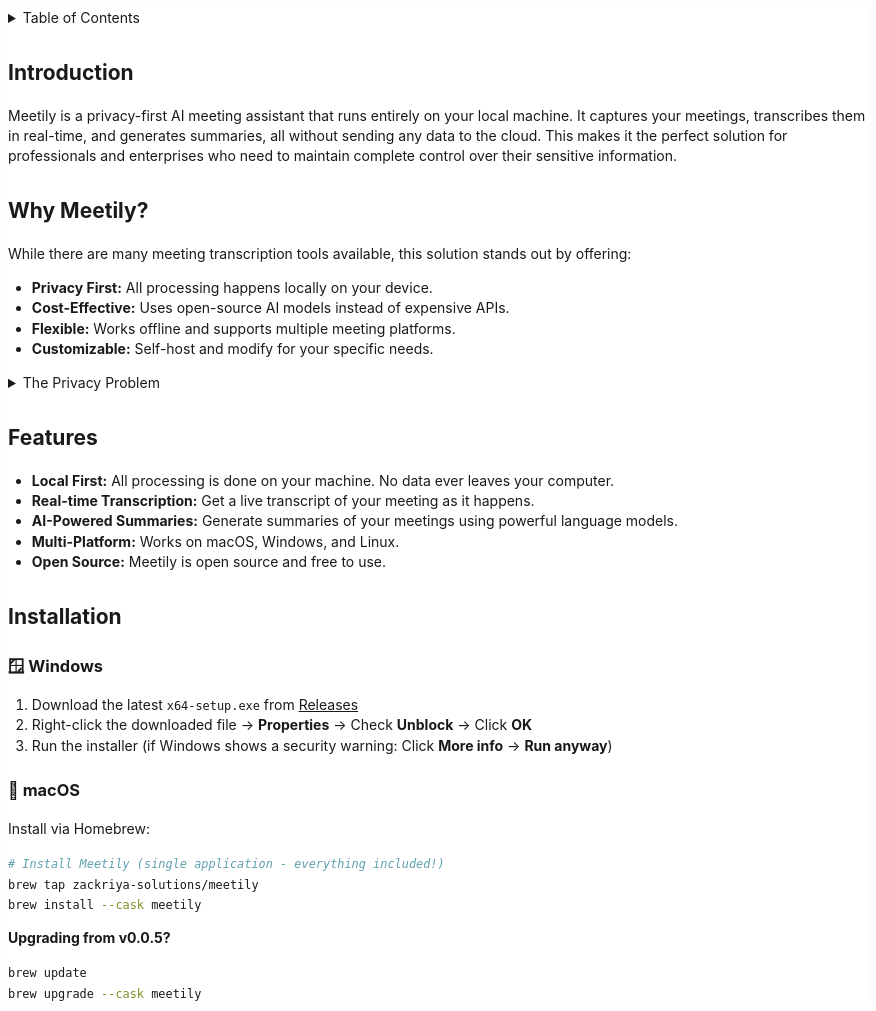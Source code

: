 <details><summary>Table of Contents</summary></details>

## Introduction

Meetily is a privacy-first AI meeting assistant that runs entirely on your local machine. It captures your meetings, transcribes them in real-time, and generates summaries, all without sending any data to the cloud. This makes it the perfect solution for professionals and enterprises who need to maintain complete control over their sensitive information.

## Why Meetily?

While there are many meeting transcription tools available, this solution stands out by offering:

- **Privacy First:** All processing happens locally on your device.
- **Cost-Effective:** Uses open-source AI models instead of expensive APIs.
- **Flexible:** Works offline and supports multiple meeting platforms.
- **Customizable:** Self-host and modify for your specific needs.

<details><summary>The Privacy Problem</summary></details>

## Features

- **Local First:** All processing is done on your machine. No data ever leaves your computer.
- **Real-time Transcription:** Get a live transcript of your meeting as it happens.
- **AI-Powered Summaries:** Generate summaries of your meetings using powerful language models.
- **Multi-Platform:** Works on macOS, Windows, and Linux.
- **Open Source:** Meetily is open source and free to use.

## Installation

### 🪟 **Windows**

1. Download the latest `x64-setup.exe` from [Releases](https://github.com/Zackriya-Solutions/meeting-minutes/releases/latest)
2. Right-click the downloaded file → **Properties** → Check **Unblock** → Click **OK**
3. Run the installer (if Windows shows a security warning: Click **More info** → **Run anyway**)

### 🍎 **macOS**

Install via Homebrew:

```bash
# Install Meetily (single application - everything included!)
brew tap zackriya-solutions/meetily
brew install --cask meetily
```

**Upgrading from v0.0.5?**

```bash
brew update
brew upgrade --cask meetily
```
